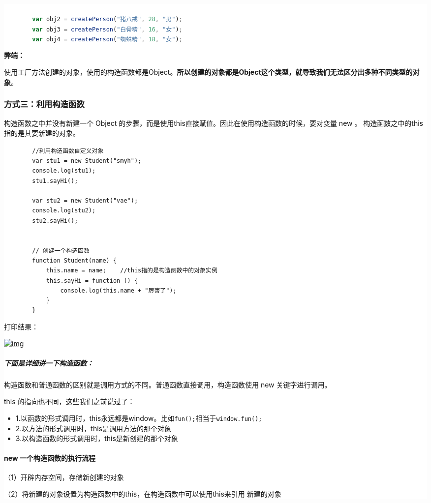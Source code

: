 ```javascript

        var obj2 = createPerson("猪八戒", 28, "男");
        var obj3 = createPerson("白骨精", 16, "女");
        var obj4 = createPerson("蜘蛛精", 18, "女");
```

**弊端：**

使用工厂方法创建的对象，使用的构造函数都是Object。**所以创建的对象都是Object这个类型，就导致我们无法区分出多种不同类型的对象**。

### 方式三：利用构造函数

构造函数之中并没有新建一个 Object 的步骤，而是使用this直接赋值。因此在使用构造函数的时候，要对变量 new 。 构造函数之中的this指的是其要新建的对象。

```
        //利用构造函数自定义对象
        var stu1 = new Student("smyh");
        console.log(stu1);
        stu1.sayHi();

        var stu2 = new Student("vae");
        console.log(stu2);
        stu2.sayHi();


        // 创建一个构造函数
        function Student(name) {
            this.name = name;    //this指的是构造函数中的对象实例
            this.sayHi = function () {
                console.log(this.name + "厉害了");
            }
        }
```

打印结果：

[![img](https://camo.githubusercontent.com/f61f151c6854ada278e294903a5dba9c1a7768c5/687474703a2f2f696d672e736d79687661652e636f6d2f32303138303132355f313335302e706e67)](https://camo.githubusercontent.com/f61f151c6854ada278e294903a5dba9c1a7768c5/687474703a2f2f696d672e736d79687661652e636f6d2f32303138303132355f313335302e706e67)

##### 下面是详细讲一下构造函数：

构造函数和普通函数的区别就是调用方式的不同。普通函数直接调用，构造函数使用 new 关键字进行调用。

this 的指向也不同，这些我们之前说过了：

- 1.以函数的形式调用时，this永远都是window。比如`fun();`相当于`window.fun();`
- 2.以方法的形式调用时，this是调用方法的那个对象
- 3.以构造函数的形式调用时，this是新创建的那个对象

#### new 一个构造函数的执行流程

（1）开辟内存空间，存储新创建的对象

（2）将新建的对象设置为构造函数中的this，在构造函数中可以使用this来引用 新建的对象
